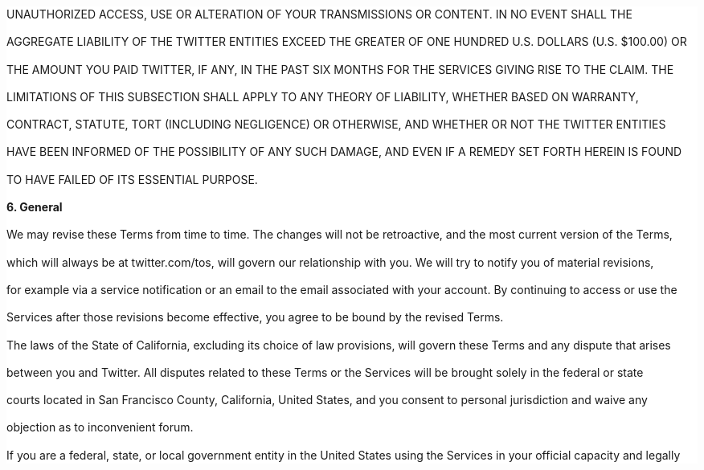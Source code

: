 
UNAUTHORIZED ACCESS, USE OR ALTERATION OF YOUR TRANSMISSIONS OR CONTENT. IN NO EVENT SHALL THE


AGGREGATE LIABILITY OF THE TWITTER ENTITIES EXCEED THE GREATER OF ONE HUNDRED U.S. DOLLARS (U.S. $100.00) OR


THE AMOUNT YOU PAID TWITTER, IF ANY, IN THE PAST SIX MONTHS FOR THE SERVICES GIVING RISE TO THE CLAIM. THE


LIMITATIONS OF THIS SUBSECTION SHALL APPLY TO ANY THEORY OF LIABILITY, WHETHER BASED ON WARRANTY,


 


 



CONTRACT, STATUTE, TORT (INCLUDING NEGLIGENCE) OR OTHERWISE, AND WHETHER OR NOT THE TWITTER ENTITIES


HAVE BEEN INFORMED OF THE POSSIBILITY OF ANY SUCH DAMAGE, AND EVEN IF A REMEDY SET FORTH HEREIN IS FOUND


TO HAVE FAILED OF ITS ESSENTIAL PURPOSE.


**6. General**


We may revise these Terms from time to time. The changes will not be retroactive, and the most current version of the Terms,


which will always be at twitter.com/tos, will govern our relationship with you. We will try to notify you of material revisions,


for example via a service notification or an email to the email associated with your account. By continuing to access or use the


Services after those revisions become effective, you agree to be bound by the revised Terms.


The laws of the State of California, excluding its choice of law provisions, will govern these Terms and any dispute that arises


between you and Twitter. All disputes related to these Terms or the Services will be brought solely in the federal or state


courts located in San Francisco County, California, United States, and you consent to personal jurisdiction and waive any


objection as to inconvenient forum.


If you are a federal, state, or local government entity in the United States using the Services in your official capacity and legally

